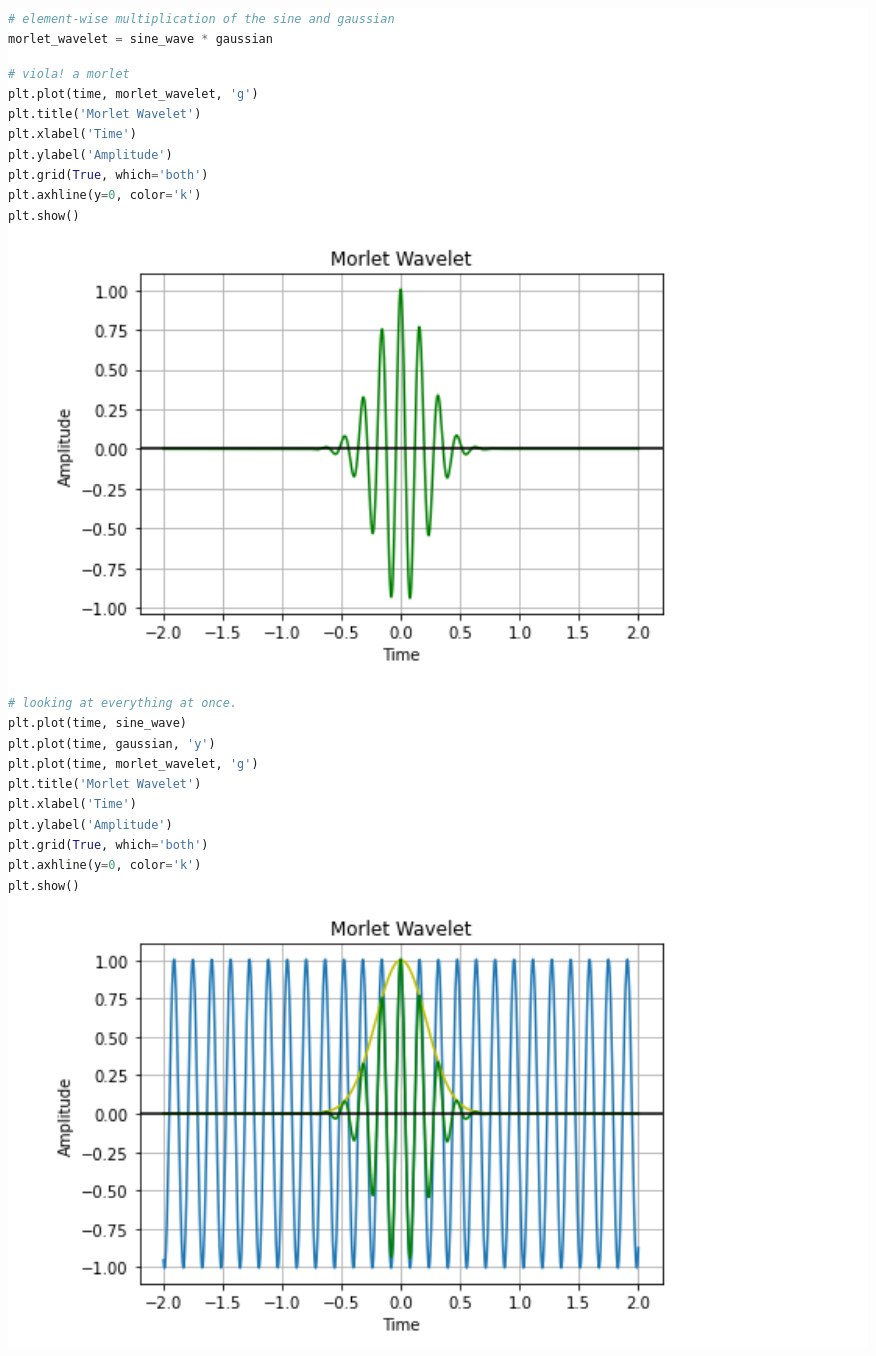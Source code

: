 

```python
# element-wise multiplication of the sine and gaussian
morlet_wavelet = sine_wave * gaussian
```


```python
# viola! a morlet
plt.plot(time, morlet_wavelet, 'g')
plt.title('Morlet Wavelet')
plt.xlabel('Time')
plt.ylabel('Amplitude')
plt.grid(True, which='both')
plt.axhline(y=0, color='k')
plt.show()
```


    
<figure><img alt="image_alt" src="/images/2021/ants/output_8_0.png" height="80%" width="80%"><figcaption align="center"></figcaption></figure>    



```python
# looking at everything at once.
plt.plot(time, sine_wave)
plt.plot(time, gaussian, 'y')
plt.plot(time, morlet_wavelet, 'g')
plt.title('Morlet Wavelet')
plt.xlabel('Time')
plt.ylabel('Amplitude')
plt.grid(True, which='both')
plt.axhline(y=0, color='k')
plt.show()
```


    
<figure><img alt="image_alt" src="/images/2021/ants/output_9_0.png" height="80%" width="80%"><figcaption align="center"></figcaption></figure>    
